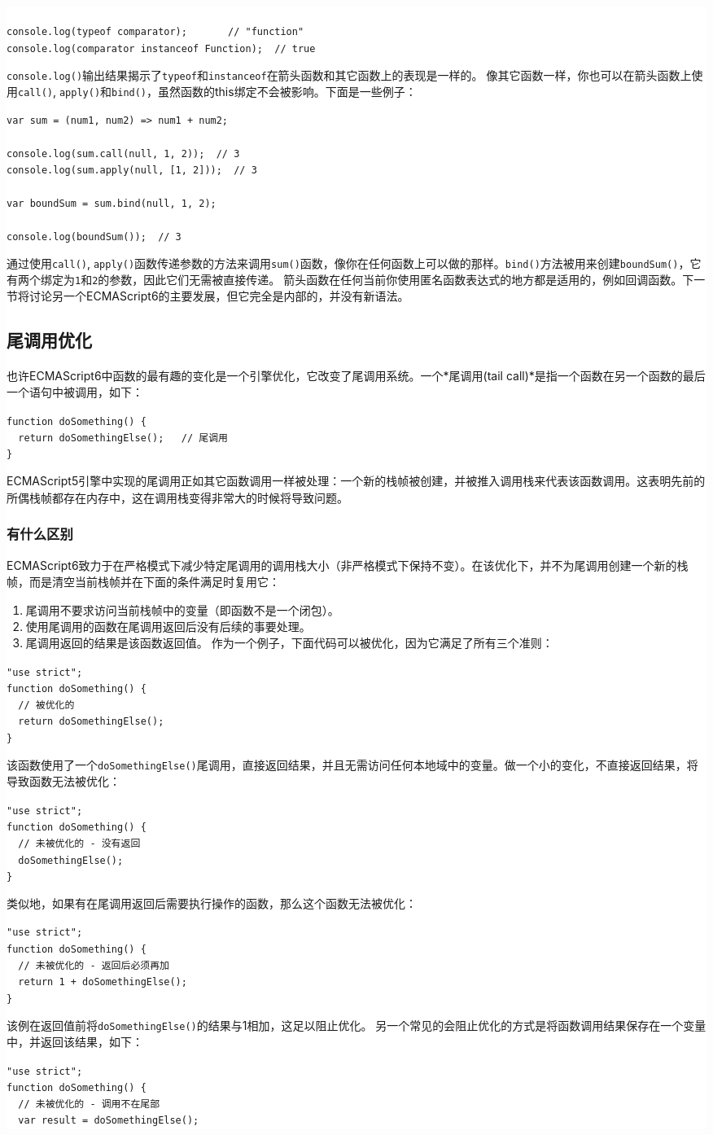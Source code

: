```

console.log(typeof comparator);       // "function"
console.log(comparator instanceof Function);  // true
```
`console.log()`输出结果揭示了`typeof`和`instanceof`在箭头函数和其它函数上的表现是一样的。
像其它函数一样，你也可以在箭头函数上使用`call()`, `apply()`和`bind()`，虽然函数的this绑定不会被影响。下面是一些例子：
```
var sum = (num1, num2) => num1 + num2;

console.log(sum.call(null, 1, 2));  // 3
console.log(sum.apply(null, [1, 2]));  // 3

var boundSum = sum.bind(null, 1, 2);

console.log(boundSum());  // 3
```
通过使用`call()`, `apply()`函数传递参数的方法来调用`sum()`函数，像你在任何函数上可以做的那样。`bind()`方法被用来创建`boundSum()`，它有两个绑定为`1`和`2`的参数，因此它们无需被直接传递。
箭头函数在任何当前你使用匿名函数表达式的地方都是适用的，例如回调函数。下一节将讨论另一个ECMAScript6的主要发展，但它完全是内部的，并没有新语法。
## 尾调用优化
也许ECMAScript6中函数的最有趣的变化是一个引擎优化，它改变了尾调用系统。一个*尾调用(tail call)*是指一个函数在另一个函数的最后一个语句中被调用，如下：
```
function doSomething() {
  return doSomethingElse();   // 尾调用
}
```
ECMAScript5引擎中实现的尾调用正如其它函数调用一样被处理：一个新的栈帧被创建，并被推入调用栈来代表该函数调用。这表明先前的所偶栈帧都存在内存中，这在调用栈变得非常大的时候将导致问题。
### 有什么区别
ECMAScript6致力于在严格模式下减少特定尾调用的调用栈大小（非严格模式下保持不变）。在该优化下，并不为尾调用创建一个新的栈帧，而是清空当前栈帧并在下面的条件满足时复用它：
1. 尾调用不要求访问当前栈帧中的变量（即函数不是一个闭包）。
2. 使用尾调用的函数在尾调用返回后没有后续的事要处理。
3. 尾调用返回的结果是该函数返回值。
作为一个例子，下面代码可以被优化，因为它满足了所有三个准则：
```
"use strict";
function doSomething() {
  // 被优化的
  return doSomethingElse();
}
```
该函数使用了一个`doSomethingElse()`尾调用，直接返回结果，并且无需访问任何本地域中的变量。做一个小的变化，不直接返回结果，将导致函数无法被优化：
```
"use strict";
function doSomething() {
  // 未被优化的 - 没有返回
  doSomethingElse();
}
```
类似地，如果有在尾调用返回后需要执行操作的函数，那么这个函数无法被优化：
```
"use strict";
function doSomething() {
  // 未被优化的 - 返回后必须再加
  return 1 + doSomethingElse();
}
```
该例在返回值前将`doSomethingElse()`的结果与1相加，这足以阻止优化。
另一个常见的会阻止优化的方式是将函数调用结果保存在一个变量中，并返回该结果，如下：
```
"use strict";
function doSomething() {
  // 未被优化的 - 调用不在尾部
  var result = doSomethingElse();
```
